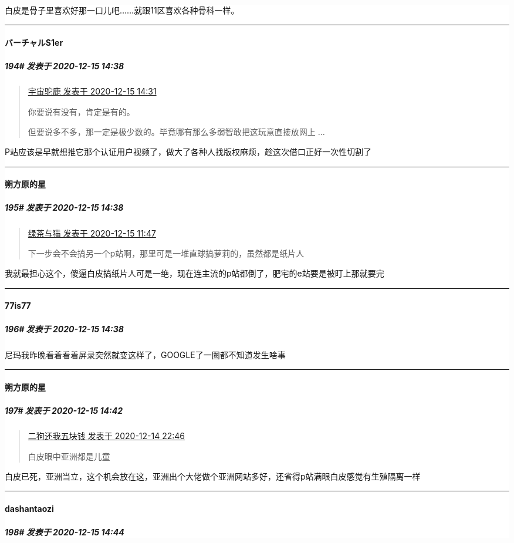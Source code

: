 
白皮是骨子里喜欢好那一口儿吧……就跟11区喜欢各种骨科一样。


-----

####  バーチャルS1er  
##### 194#       发表于 2020-12-15 14:38


<blockquote><a href="httphttps://bbs.saraba1st.com/2b/forum.php?mod=redirect&amp;goto=findpost&amp;pid=49728007&amp;ptid=1977611" target="_blank">宇宙驼鹿 发表于 2020-12-15 14:31</a>

你要说有没有，肯定是有的。

但要说多不多，那一定是极少数的。毕竟哪有那么多弱智敢把这玩意直接放网上 ...</blockquote>
P站应该是早就想推它那个认证用户视频了，做大了各种人找版权麻烦，趁这次借口正好一次性切割了


-----

####  朔方原的星  
##### 195#       发表于 2020-12-15 14:38


<blockquote><a href="httphttps://bbs.saraba1st.com/2b/forum.php?mod=redirect&amp;goto=findpost&amp;pid=49726189&amp;ptid=1977611" target="_blank">绿茶与猫 发表于 2020-12-15 11:47</a>

下一步会不会搞另一个p站啊，那里可是一堆直球搞萝莉的，虽然都是纸片人</blockquote>
我就最担心这个，傻逼白皮搞纸片人可是一绝，现在连主流的p站都倒了，肥宅的e站要是被盯上那就要完


-----

####  77is77  
##### 196#       发表于 2020-12-15 14:38


尼玛我昨晚看着看着屏录突然就变这样了，GOOGLE了一圈都不知道发生啥事


-----

####  朔方原的星  
##### 197#       发表于 2020-12-15 14:42


<blockquote><a href="httphttps://bbs.saraba1st.com/2b/forum.php?mod=redirect&amp;goto=findpost&amp;pid=49722008&amp;ptid=1977611" target="_blank">二狗还我五块钱 发表于 2020-12-14 22:46</a>

白皮眼中亚洲都是儿童</blockquote>
白皮已死，亚洲当立，这个机会放在这，亚洲出个大佬做个亚洲网站多好，还省得p站满眼白皮感觉有生殖隔离一样


-----

####  dashantaozi  
##### 198#       发表于 2020-12-15 14:44

